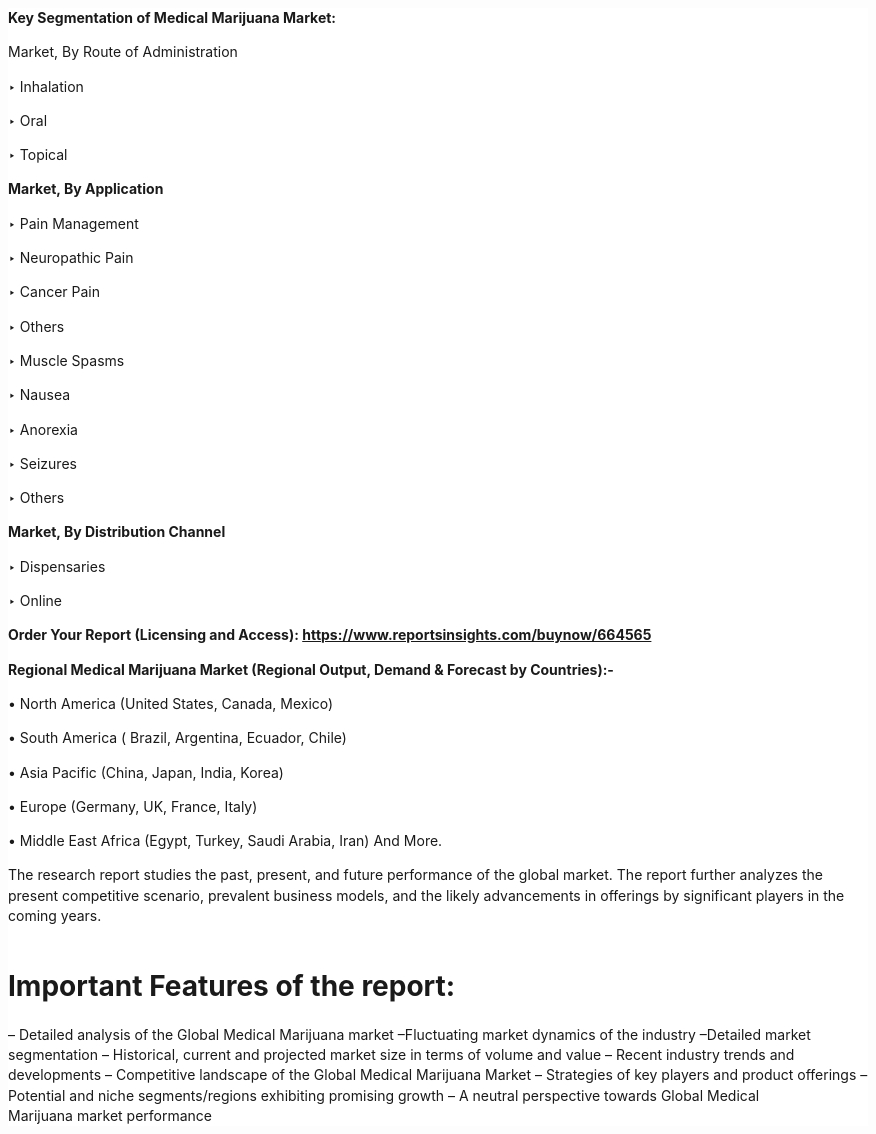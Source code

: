 <strong>Key Segmentation of Medical Marijuana Market:</strong> 


Market, By Route of Administration

‣ Inhalation

‣ Oral

‣ Topical

<Strong>Market, By Application</Strong>

‣ Pain Management

‣  Neuropathic Pain

‣  Cancer Pain

‣  Others

‣ Muscle Spasms

‣ Nausea

‣ Anorexia

‣ Seizures

‣ Others

<Strong>Market, By Distribution Channel</Strong>

‣ Dispensaries

‣ Online

<strong>Order Your Report (Licensing and Access): <a href=https://www.reportsinsights.com/buynow/664565 style=color:#0000ff;>https://www.reportsinsights.com/buynow/664565</a></strong>

<strong>Regional Medical Marijuana Market (Regional Output, Demand &amp; Forecast by Countries):-</strong>

• North America (United States, Canada, Mexico)

• South America ( Brazil, Argentina, Ecuador, Chile)

• Asia Pacific (China, Japan, India, Korea)

• Europe (Germany, UK, France, Italy)

• Middle East Africa (Egypt, Turkey, Saudi Arabia, Iran) And More.

The research report studies the past, present, and future performance of the global market. The report further analyzes the present competitive scenario, prevalent business models, and the likely advancements in offerings by significant players in the coming years.

# <strong>Important Features of the report:</strong>
– Detailed analysis of the Global Medical Marijuana market
–Fluctuating market dynamics of the industry
–Detailed market segmentation
– Historical, current and projected market size in terms of volume and value
– Recent industry trends and developments
– Competitive landscape of the Global Medical Marijuana Market
– Strategies of key players and product offerings
– Potential and niche segments/regions exhibiting promising growth
– A neutral perspective towards Global Medical Marijuana market performance
